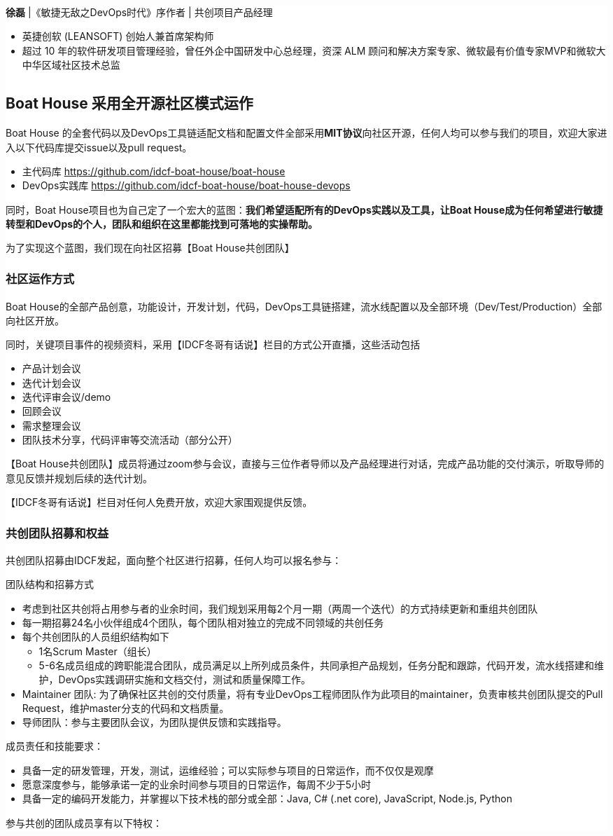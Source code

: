 **徐磊** |《敏捷无敌之DevOps时代》序作者 | 共创项目产品经理

- 英捷创软 (LEANSOFT) 创始人兼首席架构师
- 超过 10 年的软件研发项目管理经验，曾任外企中国研发中心总经理，资深 ALM 顾问和解决方案专家、微软最有价值专家MVP和微软大中华区域社区技术总监

## Boat House 采用全开源社区模式运作

Boat House 的全套代码以及DevOps工具链适配文档和配置文件全部采用**MIT协议**向社区开源，任何人均可以参与我们的项目，欢迎大家进入以下代码库提交issue以及pull request。

- 主代码库 <https://github.com/idcf-boat-house/boat-house>
- DevOps实践库 <https://github.com/idcf-boat-house/boat-house-devops>

同时，Boat House项目也为自己定了一个宏大的蓝图：**我们希望适配所有的DevOps实践以及工具，让Boat House成为任何希望进行敏捷转型和DevOps的个人，团队和组织在这里都能找到可落地的实操帮助。**

为了实现这个蓝图，我们现在向社区招募【Boat House共创团队】

### 社区运作方式

Boat House的全部产品创意，功能设计，开发计划，代码，DevOps工具链搭建，流水线配置以及全部环境（Dev/Test/Production）全部向社区开放。

同时，关键项目事件的视频资料，采用【IDCF冬哥有话说】栏目的方式公开直播，这些活动包括

- 产品计划会议
- 迭代计划会议
- 迭代评审会议/demo
- 回顾会议
- 需求整理会议
- 团队技术分享，代码评审等交流活动（部分公开）

【Boat House共创团队】成员将通过zoom参与会议，直接与三位作者导师以及产品经理进行对话，完成产品功能的交付演示，听取导师的意见反馈并规划后续的迭代计划。

【IDCF冬哥有话说】栏目对任何人免费开放，欢迎大家围观提供反馈。

### 共创团队招募和权益

共创团队招募由IDCF发起，面向整个社区进行招募，任何人均可以报名参与：

团队结构和招募方式

- 考虑到社区共创将占用参与者的业余时间，我们规划采用每2个月一期（两周一个迭代）的方式持续更新和重组共创团队
- 每一期招募24名小伙伴组成4个团队，每个团队相对独立的完成不同领域的共创任务
- 每个共创团队的人员组织结构如下
  - 1名Scrum Master（组长）
  - 5-6名成员组成的跨职能混合团队，成员满足以上所列成员条件，共同承担产品规划，任务分配和跟踪，代码开发，流水线搭建和维护，DevOps实践调研实施和文档交付，测试和质量保障工作。
- Maintainer 团队: 为了确保社区共创的交付质量，将有专业DevOps工程师团队作为此项目的maintainer，负责审核共创团队提交的Pull Request，维护master分支的代码和文档质量。
- 导师团队：参与主要团队会议，为团队提供反馈和实践指导。

成员责任和技能要求：

- 具备一定的研发管理，开发，测试，运维经验；可以实际参与项目的日常运作，而不仅仅是观摩
- 愿意深度参与，能够承诺一定的业余时间参与项目的日常运作，每周不少于5小时
- 具备一定的编码开发能力，并掌握以下技术栈的部分或全部：Java, C# (.net core), JavaScript, Node.js, Python

参与共创的团队成员享有以下特权：
